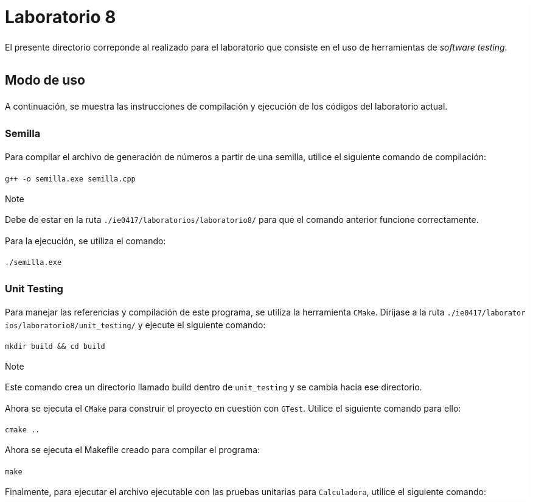 # Laboratorio 8

El presente directorio correponde al realizado para el laboratorio que consiste en el uso de herramientas de _software testing_.

## Modo de uso

A continuación, se muestra las instrucciones de compilación y ejecución de los códigos del laboratorio actual.

### Semilla

Para compilar el archivo de generación de números a partir de una semilla, utilice el siguiente comando de compilación:

```shell
g++ -o semilla.exe semilla.cpp
```

> [!NOTE]
> Debe de estar en la ruta `./ie0417/laboratorios/laboratorio8/` para que el comando anterior funcione correctamente.

Para la ejecución, se utiliza el comando:

```shell
./semilla.exe
```

### Unit Testing

Para manejar las referencias y compilación de este programa, se utiliza la herramienta `CMake`. Diríjase a la ruta `./ie0417/laboratorios/laboratorio8/unit_testing/` y ejecute el siguiente comando:

```shell
mkdir build && cd build
```

> [!NOTE]
> Este comando crea un directorio llamado build dentro de `unit_testing` y se cambia hacia ese directorio.

Ahora se ejecuta el `CMake` para construir el proyecto en cuestión con `GTest`. Utilice el siguiente comando para ello:

```shell
cmake ..
```

Ahora se ejecuta el Makefile creado para compilar el programa:

```shell
make
```

Finalmente, para ejecutar el archivo ejecutable con las pruebas unitarias para `Calculadora`, utilice el siguiente comando:
